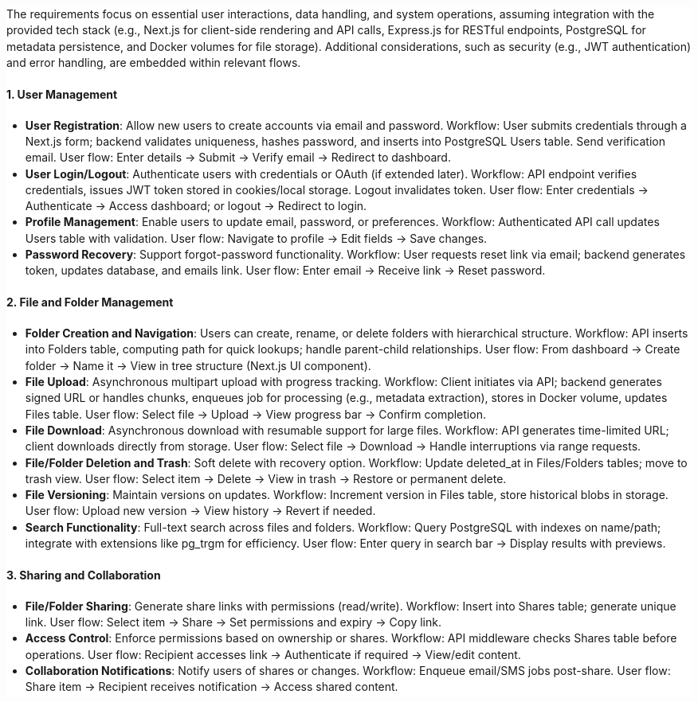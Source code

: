 The requirements focus on essential user interactions, data handling, and system operations, assuming integration with the provided tech stack (e.g., Next.js for client-side rendering and API calls, Express.js for RESTful endpoints, PostgreSQL for metadata persistence, and Docker volumes for file storage). Additional considerations, such as security (e.g., JWT authentication) and error handling, are embedded within relevant flows.

#### 1. User Management
- **User Registration**: Allow new users to create accounts via email and password. Workflow: User submits credentials through a Next.js form; backend validates uniqueness, hashes password, and inserts into PostgreSQL Users table. Send verification email. User flow: Enter details → Submit → Verify email → Redirect to dashboard.
- **User Login/Logout**: Authenticate users with credentials or OAuth (if extended later). Workflow: API endpoint verifies credentials, issues JWT token stored in cookies/local storage. Logout invalidates token. User flow: Enter credentials → Authenticate → Access dashboard; or logout → Redirect to login.
- **Profile Management**: Enable users to update email, password, or preferences. Workflow: Authenticated API call updates Users table with validation. User flow: Navigate to profile → Edit fields → Save changes.
- **Password Recovery**: Support forgot-password functionality. Workflow: User requests reset link via email; backend generates token, updates database, and emails link. User flow: Enter email → Receive link → Reset password.

#### 2. File and Folder Management
- **Folder Creation and Navigation**: Users can create, rename, or delete folders with hierarchical structure. Workflow: API inserts into Folders table, computing path for quick lookups; handle parent-child relationships. User flow: From dashboard → Create folder → Name it → View in tree structure (Next.js UI component).
- **File Upload**: Asynchronous multipart upload with progress tracking. Workflow: Client initiates via API; backend generates signed URL or handles chunks, enqueues job for processing (e.g., metadata extraction), stores in Docker volume, updates Files table. User flow: Select file → Upload → View progress bar → Confirm completion.
- **File Download**: Asynchronous download with resumable support for large files. Workflow: API generates time-limited URL; client downloads directly from storage. User flow: Select file → Download → Handle interruptions via range requests.
- **File/Folder Deletion and Trash**: Soft delete with recovery option. Workflow: Update deleted_at in Files/Folders tables; move to trash view. User flow: Select item → Delete → View in trash → Restore or permanent delete.
- **File Versioning**: Maintain versions on updates. Workflow: Increment version in Files table, store historical blobs in storage. User flow: Upload new version → View history → Revert if needed.
- **Search Functionality**: Full-text search across files and folders. Workflow: Query PostgreSQL with indexes on name/path; integrate with extensions like pg_trgm for efficiency. User flow: Enter query in search bar → Display results with previews.

#### 3. Sharing and Collaboration
- **File/Folder Sharing**: Generate share links with permissions (read/write). Workflow: Insert into Shares table; generate unique link. User flow: Select item → Share → Set permissions and expiry → Copy link.
- **Access Control**: Enforce permissions based on ownership or shares. Workflow: API middleware checks Shares table before operations. User flow: Recipient accesses link → Authenticate if required → View/edit content.
- **Collaboration Notifications**: Notify users of shares or changes. Workflow: Enqueue email/SMS jobs post-share. User flow: Share item → Recipient receives notification → Access shared content.
